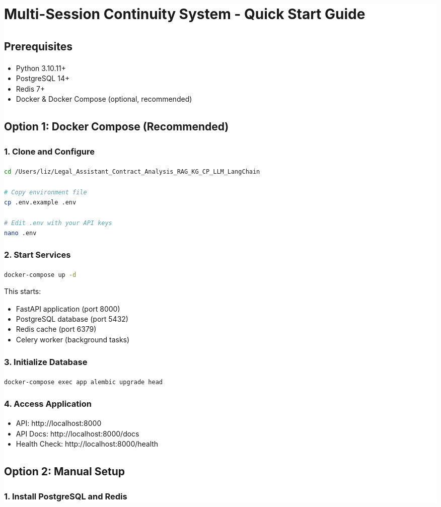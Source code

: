# Multi-Session Continuity System - Quick Start Guide

## Prerequisites

- Python 3.10.11+
- PostgreSQL 14+
- Redis 7+
- Docker & Docker Compose (optional, recommended)

## Option 1: Docker Compose (Recommended)

### 1. Clone and Configure

```bash
cd /Users/liz/Legal_Assistant_Contract_Analysis_RAG_KG_CP_LLM_LangChain

# Copy environment file
cp .env.example .env

# Edit .env with your API keys
nano .env
```

### 2. Start Services

```bash
docker-compose up -d
```

This starts:
- FastAPI application (port 8000)
- PostgreSQL database (port 5432)
- Redis cache (port 6379)
- Celery worker (background tasks)

### 3. Initialize Database

```bash
docker-compose exec app alembic upgrade head
```

### 4. Access Application

- API: http://localhost:8000
- API Docs: http://localhost:8000/docs
- Health Check: http://localhost:8000/health

## Option 2: Manual Setup

### 1. Install PostgreSQL and Redis
